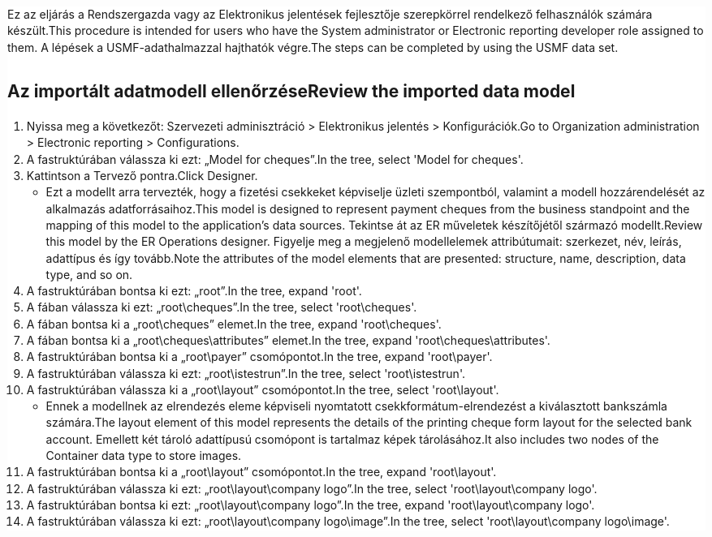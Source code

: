 <span data-ttu-id="4d5e3-107">Ez az eljárás a Rendszergazda vagy az Elektronikus jelentések fejlesztője szerepkörrel rendelkező felhasználók számára készült.</span><span class="sxs-lookup"><span data-stu-id="4d5e3-107">This procedure is intended for users who have the System administrator or Electronic reporting developer role assigned to them.</span></span> <span data-ttu-id="4d5e3-108">A lépések a USMF-adathalmazzal hajthatók végre.</span><span class="sxs-lookup"><span data-stu-id="4d5e3-108">The steps can be completed by using the USMF data set.</span></span>


## <a name="review-the-imported-data-model"></a><span data-ttu-id="4d5e3-109">Az importált adatmodell ellenőrzése</span><span class="sxs-lookup"><span data-stu-id="4d5e3-109">Review the imported data model</span></span>
1. <span data-ttu-id="4d5e3-110">Nyissa meg a következőt: Szervezeti adminisztráció > Elektronikus jelentés > Konfigurációk.</span><span class="sxs-lookup"><span data-stu-id="4d5e3-110">Go to Organization administration > Electronic reporting > Configurations.</span></span>
2. <span data-ttu-id="4d5e3-111">A fastruktúrában válassza ki ezt: „Model for cheques”.</span><span class="sxs-lookup"><span data-stu-id="4d5e3-111">In the tree, select 'Model for cheques'.</span></span>
3. <span data-ttu-id="4d5e3-112">Kattintson a Tervező pontra.</span><span class="sxs-lookup"><span data-stu-id="4d5e3-112">Click Designer.</span></span>
    * <span data-ttu-id="4d5e3-113">Ezt a modellt arra tervezték, hogy a fizetési csekkeket képviselje üzleti szempontból, valamint a modell hozzárendelését az alkalmazás adatforrásaihoz.</span><span class="sxs-lookup"><span data-stu-id="4d5e3-113">This model is designed to represent payment cheques from the business standpoint and the mapping of this model to the application’s data sources.</span></span> <span data-ttu-id="4d5e3-114">Tekintse át az ER műveletek készítőjétől származó modellt.</span><span class="sxs-lookup"><span data-stu-id="4d5e3-114">Review this model by the ER Operations designer.</span></span> <span data-ttu-id="4d5e3-115">Figyelje meg a megjelenő modellelemek attribútumait: szerkezet, név, leírás, adattípus és így tovább.</span><span class="sxs-lookup"><span data-stu-id="4d5e3-115">Note the attributes of the model elements that are presented: structure, name, description, data type, and so on.</span></span>   
4. <span data-ttu-id="4d5e3-116">A fastruktúrában bontsa ki ezt: „root”.</span><span class="sxs-lookup"><span data-stu-id="4d5e3-116">In the tree, expand 'root'.</span></span>
5. <span data-ttu-id="4d5e3-117">A fában válassza ki ezt: „root\cheques”.</span><span class="sxs-lookup"><span data-stu-id="4d5e3-117">In the tree, select 'root\cheques'.</span></span>
6. <span data-ttu-id="4d5e3-118">A fában bontsa ki a „root\cheques” elemet.</span><span class="sxs-lookup"><span data-stu-id="4d5e3-118">In the tree, expand 'root\cheques'.</span></span>
7. <span data-ttu-id="4d5e3-119">A fában bontsa ki a „root\cheques\attributes” elemet.</span><span class="sxs-lookup"><span data-stu-id="4d5e3-119">In the tree, expand 'root\cheques\attributes'.</span></span>
8. <span data-ttu-id="4d5e3-120">A fastruktúrában bontsa ki a „root\payer” csomópontot.</span><span class="sxs-lookup"><span data-stu-id="4d5e3-120">In the tree, expand 'root\payer'.</span></span>
9. <span data-ttu-id="4d5e3-121">A fastruktúrában válassza ki ezt: „root\istestrun”.</span><span class="sxs-lookup"><span data-stu-id="4d5e3-121">In the tree, select 'root\istestrun'.</span></span>
10. <span data-ttu-id="4d5e3-122">A fastruktúrában válassza ki a „root\layout” csomópontot.</span><span class="sxs-lookup"><span data-stu-id="4d5e3-122">In the tree, select 'root\layout'.</span></span>
    * <span data-ttu-id="4d5e3-123">Ennek a modellnek az elrendezés eleme képviseli nyomtatott csekkformátum-elrendezést a kiválasztott bankszámla számára.</span><span class="sxs-lookup"><span data-stu-id="4d5e3-123">The layout element of this model represents the details of the printing cheque form layout for the selected bank account.</span></span> <span data-ttu-id="4d5e3-124">Emellett két tároló adattípusú csomópont is tartalmaz képek tárolásához.</span><span class="sxs-lookup"><span data-stu-id="4d5e3-124">It also includes two nodes of the Container data type to store images.</span></span>   
11. <span data-ttu-id="4d5e3-125">A fastruktúrában bontsa ki a „root\layout” csomópontot.</span><span class="sxs-lookup"><span data-stu-id="4d5e3-125">In the tree, expand 'root\layout'.</span></span>
12. <span data-ttu-id="4d5e3-126">A fastruktúrában válassza ki ezt: „root\layout\company logo”.</span><span class="sxs-lookup"><span data-stu-id="4d5e3-126">In the tree, select 'root\layout\company logo'.</span></span>
13. <span data-ttu-id="4d5e3-127">A fastruktúrában bontsa ki ezt: „root\layout\company logo”.</span><span class="sxs-lookup"><span data-stu-id="4d5e3-127">In the tree, expand 'root\layout\company logo'.</span></span>
14. <span data-ttu-id="4d5e3-128">A fastruktúrában válassza ki ezt: „root\layout\company logo\image”.</span><span class="sxs-lookup"><span data-stu-id="4d5e3-128">In the tree, select 'root\layout\company logo\image'.</span></span>
